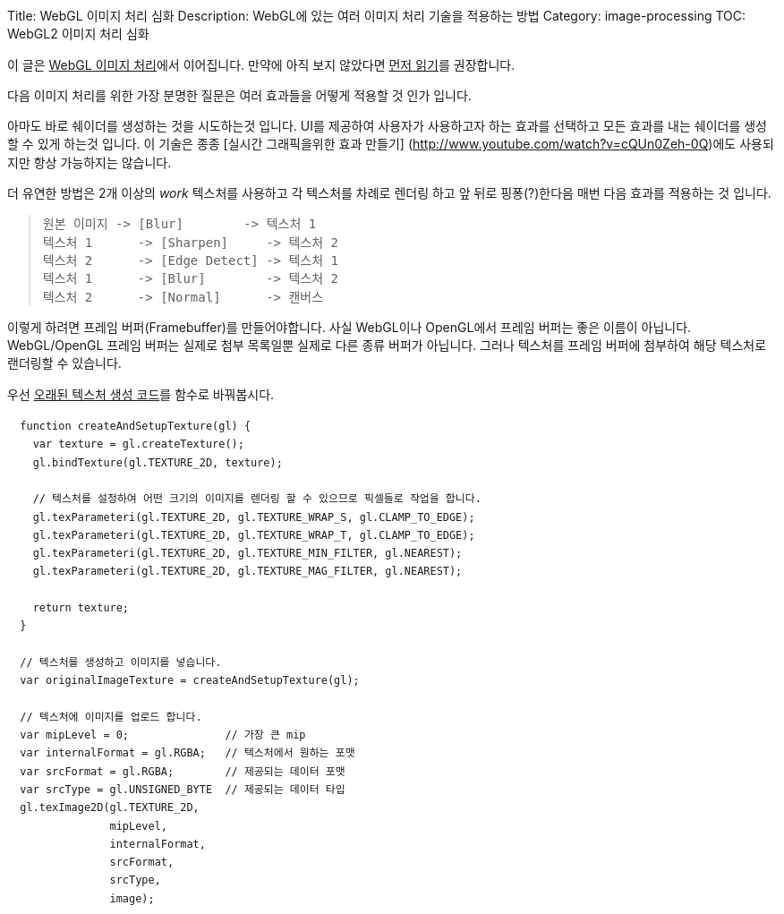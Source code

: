 Title: WebGL 이미지 처리 심화
Description: WebGL에 있는 여러 이미지 처리 기술을 적용하는 방법
Category: image-processing
TOC: WebGL2 이미지 처리 심화


이 글은 [WebGL 이미지 처리](webgl-image-processing.html)에서 이어집니다. 만약에 아직 보지 않았다면 [먼저 읽기](webgl-image-processing.html)를 권장합니다.

다음 이미지 처리를 위한 가장 분명한 질문은 여러 효과들을 어떻게 적용할 것 인가 입니다.

아마도 바로 쉐이더를 생성하는 것을 시도하는것 입니다. UI를 제공하여 사용자가 사용하고자 하는 효과를 선택하고 모든 효과를 내는 쉐이더를 생성할 수 있게 하는것 입니다. 이 기술은 종종 [실시간 그래픽을위한 효과 만들기] (http://www.youtube.com/watch?v=cQUn0Zeh-0Q)에도 사용되지만 항상 가능하지는 않습니다.

더 유연한 방법은 2개 이상의 *work* 텍스처를 사용하고 각 텍스처를 차례로 렌더링 하고 앞 뒤로 핑퐁(?)한다음 매번 다음 효과를 적용하는 것 입니다.

<blockquote><pre>원본 이미지 -&gt; [Blur]        -&gt; 텍스처 1
텍스처 1      -&gt; [Sharpen]     -&gt; 텍스처 2
텍스처 2      -&gt; [Edge Detect] -&gt; 텍스처 1
텍스처 1      -&gt; [Blur]        -&gt; 텍스처 2
텍스처 2      -&gt; [Normal]      -&gt; 캔버스</pre></blockquote>

이렇게 하려면 프레임 버퍼(Framebuffer)를 만들어야합니다. 사실 WebGL이나 OpenGL에서 프레임 버퍼는 좋은 이름이 아닙니다. WebGL/OpenGL 프레임 버퍼는 실제로 첨부 목록일뿐 실제로 다른 종류 버퍼가 아닙니다. 그러나 텍스처를 프레임 버퍼에 첨부하여 해당 텍스처로 랜더링할 수 있습니다.

우선 [오래된 텍스처 생성 코드](webgl-image-processing.html)를 함수로 바꿔봅시다.

```
  function createAndSetupTexture(gl) {
    var texture = gl.createTexture();
    gl.bindTexture(gl.TEXTURE_2D, texture);

    // 텍스처를 설정하여 어떤 크기의 이미지를 렌더링 할 수 있으므로 픽셀들로 작업을 합니다.
    gl.texParameteri(gl.TEXTURE_2D, gl.TEXTURE_WRAP_S, gl.CLAMP_TO_EDGE);
    gl.texParameteri(gl.TEXTURE_2D, gl.TEXTURE_WRAP_T, gl.CLAMP_TO_EDGE);
    gl.texParameteri(gl.TEXTURE_2D, gl.TEXTURE_MIN_FILTER, gl.NEAREST);
    gl.texParameteri(gl.TEXTURE_2D, gl.TEXTURE_MAG_FILTER, gl.NEAREST);

    return texture;
  }

  // 텍스처를 생성하고 이미지를 넣습니다.
  var originalImageTexture = createAndSetupTexture(gl);

  // 텍스처에 이미지를 업로드 합니다.
  var mipLevel = 0;               // 가장 큰 mip
  var internalFormat = gl.RGBA;   // 텍스처에서 원하는 포맷
  var srcFormat = gl.RGBA;        // 제공되는 데이터 포맷
  var srcType = gl.UNSIGNED_BYTE  // 제공되는 데이터 타입
  gl.texImage2D(gl.TEXTURE_2D,
                mipLevel,
                internalFormat,
                srcFormat,
                srcType,
                image);
```
